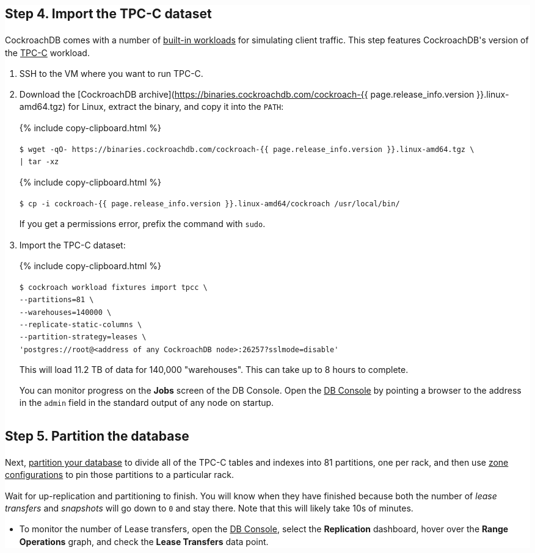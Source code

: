 ## Step 4. Import the TPC-C dataset

CockroachDB comes with a number of [built-in workloads](cockroach-workload.html) for simulating client traffic. This step features CockroachDB's version of the [TPC-C](http://www.tpc.org/tpcc/) workload.

1. SSH to the VM where you want to run TPC-C.

1. Download the [CockroachDB archive](https://binaries.cockroachdb.com/cockroach-{{ page.release_info.version }}.linux-amd64.tgz) for Linux, extract the binary, and copy it into the `PATH`:

    {% include copy-clipboard.html %}
    ~~~ shell
    $ wget -qO- https://binaries.cockroachdb.com/cockroach-{{ page.release_info.version }}.linux-amd64.tgz \
    | tar -xz
    ~~~

    {% include copy-clipboard.html %}
    ~~~ shell
    $ cp -i cockroach-{{ page.release_info.version }}.linux-amd64/cockroach /usr/local/bin/
    ~~~

    If you get a permissions error, prefix the command with `sudo`.

1. Import the TPC-C dataset:

    {% include copy-clipboard.html %}
    ~~~ shell
    $ cockroach workload fixtures import tpcc \
    --partitions=81 \
    --warehouses=140000 \
    --replicate-static-columns \
    --partition-strategy=leases \
    'postgres://root@<address of any CockroachDB node>:26257?sslmode=disable'
    ~~~

    This will load 11.2 TB of data for 140,000 "warehouses". This can take up to 8 hours to complete.

    You can monitor progress on the **Jobs** screen of the DB Console. Open the [DB Console](ui-overview.html) by pointing a browser to the address in the `admin` field in the standard output of any node on startup.

## Step 5. Partition the database

Next, [partition your database](partitioning.html) to divide all of the TPC-C tables and indexes into 81 partitions, one per rack, and then use [zone configurations](configure-replication-zones.html) to pin those partitions to a particular rack.

Wait for up-replication and partitioning to finish.  You will know when they have finished because both the number of *lease transfers* and *snapshots* will go down to `0` and stay there.  Note that this will likely take 10s of minutes.

- To monitor the number of Lease transfers, open the [DB Console](ui-overview.html), select the **Replication** dashboard, hover over the **Range Operations** graph, and check the **Lease Transfers** data point.
